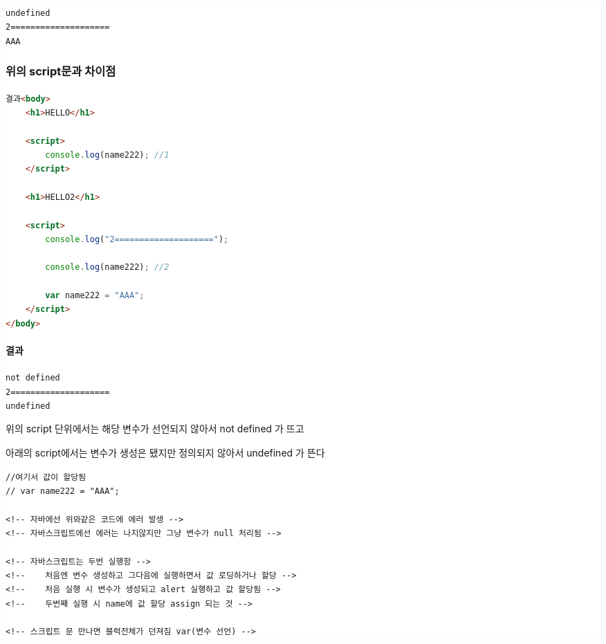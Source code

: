 ```
undefined
2====================
AAA
```







### 위의 script문과 차이점

```html
결과<body>
	<h1>HELLO</h1>

    <script>
        console.log(name222); //1
 	</script>

    <h1>HELLO2</h1>
    
    <script>
        console.log("2====================");

        console.log(name222); //2
        
        var name222 = "AAA";
    </script>
</body>
```



#### 결과

```
not defined
2====================
undefined
```

위의 script 단위에서는 해당 변수가 선언되지 않아서 not defined 가 뜨고

아래의 script에서는 변수가 생성은 됐지만 정의되지 않아서 undefined 가 뜬다









```
//여기서 값이 할당됨
// var name222 = "AAA";

<!-- 자바에선 위와같은 코드에 에러 발생 -->
<!-- 자바스크립트에선 에러는 나지않지만 그냥 변수가 null 처리됨 -->

<!-- 자바스크립트는 두번 실행함 -->
<!--    처음엔 변수 생성하고 그다음에 실행하면서 값 로딩하거나 할당 -->
<!--    처음 실행 시 변수가 생성되고 alert 실행하고 값 할당됨 -->
<!--    두번째 실행 시 name에 값 할당 assign 되는 것 -->

<!-- 스크립트 문 만나면 블럭전체가 던져짐 var(변수 선언) -->
```
